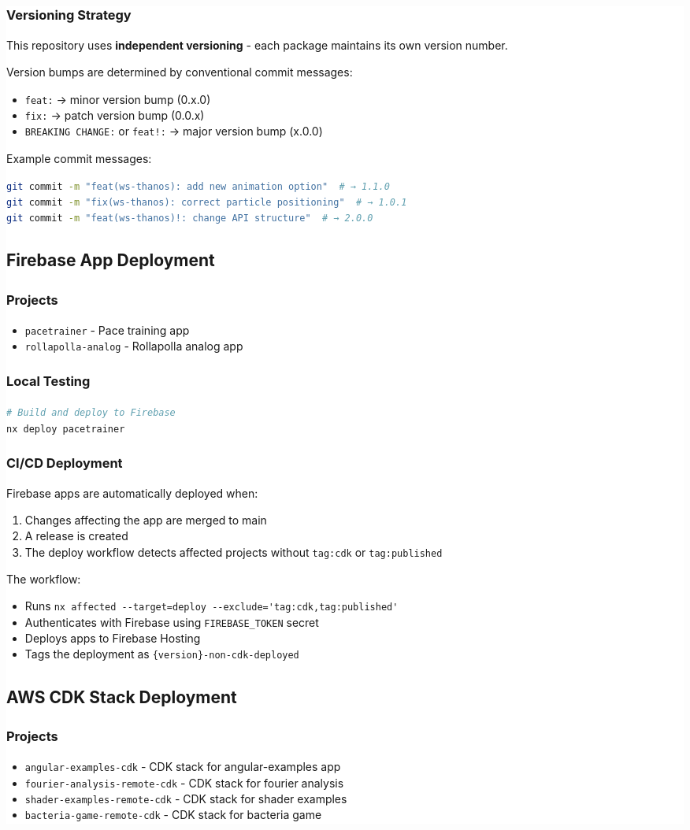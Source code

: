 ### Versioning Strategy

This repository uses **independent versioning** - each package maintains its own version number.

Version bumps are determined by conventional commit messages:

- `feat:` → minor version bump (0.x.0)
- `fix:` → patch version bump (0.0.x)
- `BREAKING CHANGE:` or `feat!:` → major version bump (x.0.0)

Example commit messages:

```bash
git commit -m "feat(ws-thanos): add new animation option"  # → 1.1.0
git commit -m "fix(ws-thanos): correct particle positioning"  # → 1.0.1
git commit -m "feat(ws-thanos)!: change API structure"  # → 2.0.0
```

## Firebase App Deployment

### Projects

- `pacetrainer` - Pace training app
- `rollapolla-analog` - Rollapolla analog app

### Local Testing

```bash
# Build and deploy to Firebase
nx deploy pacetrainer
```

### CI/CD Deployment

Firebase apps are automatically deployed when:

1. Changes affecting the app are merged to main
2. A release is created
3. The deploy workflow detects affected projects without `tag:cdk` or `tag:published`

The workflow:

- Runs `nx affected --target=deploy --exclude='tag:cdk,tag:published'`
- Authenticates with Firebase using `FIREBASE_TOKEN` secret
- Deploys apps to Firebase Hosting
- Tags the deployment as `{version}-non-cdk-deployed`

## AWS CDK Stack Deployment

### Projects

- `angular-examples-cdk` - CDK stack for angular-examples app
- `fourier-analysis-remote-cdk` - CDK stack for fourier analysis
- `shader-examples-remote-cdk` - CDK stack for shader examples
- `bacteria-game-remote-cdk` - CDK stack for bacteria game
